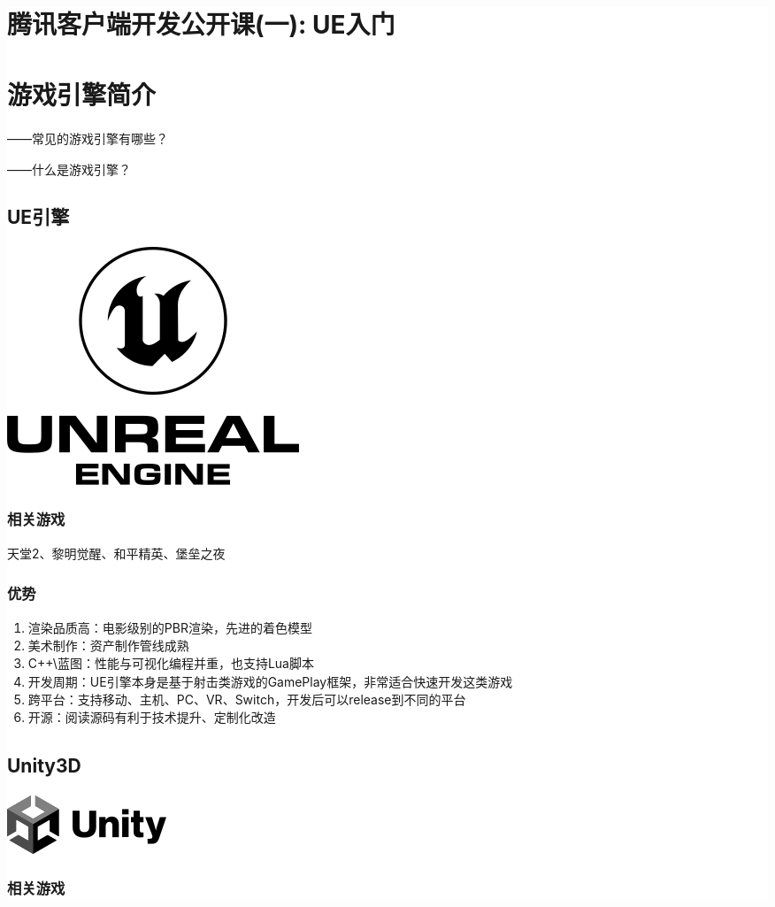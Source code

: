 # 腾讯客户端开发公开课(一): UE入门

# 游戏引擎简介

——常见的游戏引擎有哪些？

——什么是游戏引擎？

## UE引擎

![Untitled](../imgs/Untitled.png)

### 相关游戏

天堂2、黎明觉醒、和平精英、堡垒之夜

### 优势

1. 渲染品质高：电影级别的PBR渲染，先进的着色模型
2. 美术制作：资产制作管线成熟
3. C++\蓝图：性能与可视化编程并重，也支持Lua脚本
4. 开发周期：UE引擎本身是基于射击类游戏的GamePlay框架，非常适合快速开发这类游戏
5. 跨平台：支持移动、主机、PC、VR、Switch，开发后可以release到不同的平台
6. 开源：阅读源码有利于技术提升、定制化改造

## Unity3D

![Untitled](../imgs/Untitled%201.png)

### 相关游戏
